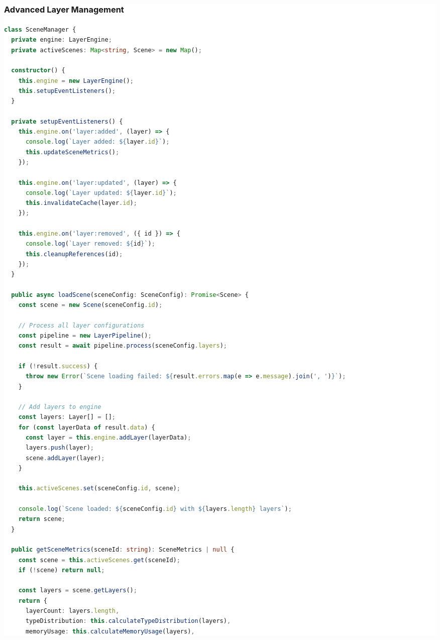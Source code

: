 ### Advanced Layer Management

```typescript
class SceneManager {
  private engine: LayerEngine;
  private activeScenes: Map<string, Scene> = new Map();
  
  constructor() {
    this.engine = new LayerEngine();
    this.setupEventListeners();
  }
  
  private setupEventListeners() {
    this.engine.on('layer:added', (layer) => {
      console.log(`Layer added: ${layer.id}`);
      this.updateSceneMetrics();
    });
    
    this.engine.on('layer:updated', (layer) => {
      console.log(`Layer updated: ${layer.id}`);
      this.invalidateCache(layer.id);
    });
    
    this.engine.on('layer:removed', ({ id }) => {
      console.log(`Layer removed: ${id}`);
      this.cleanupReferences(id);
    });
  }
  
  public async loadScene(sceneConfig: SceneConfig): Promise<Scene> {
    const scene = new Scene(sceneConfig.id);
    
    // Process all layer configurations
    const pipeline = new LayerPipeline();
    const result = await pipeline.process(sceneConfig.layers);
    
    if (!result.success) {
      throw new Error(`Scene loading failed: ${result.errors.map(e => e.message).join(', ')}`);
    }
    
    // Add layers to engine
    const layers: Layer[] = [];
    for (const layerData of result.data) {
      const layer = this.engine.addLayer(layerData);
      layers.push(layer);
      scene.addLayer(layer);
    }
    
    this.activeScenes.set(sceneConfig.id, scene);
    
    console.log(`Scene loaded: ${sceneConfig.id} with ${layers.length} layers`);
    return scene;
  }
  
  public getSceneMetrics(sceneId: string): SceneMetrics | null {
    const scene = this.activeScenes.get(sceneId);
    if (!scene) return null;
    
    const layers = scene.getLayers();
    return {
      layerCount: layers.length,
      typeDistribution: this.calculateTypeDistribution(layers),
      memoryUsage: this.calculateMemoryUsage(layers),
```